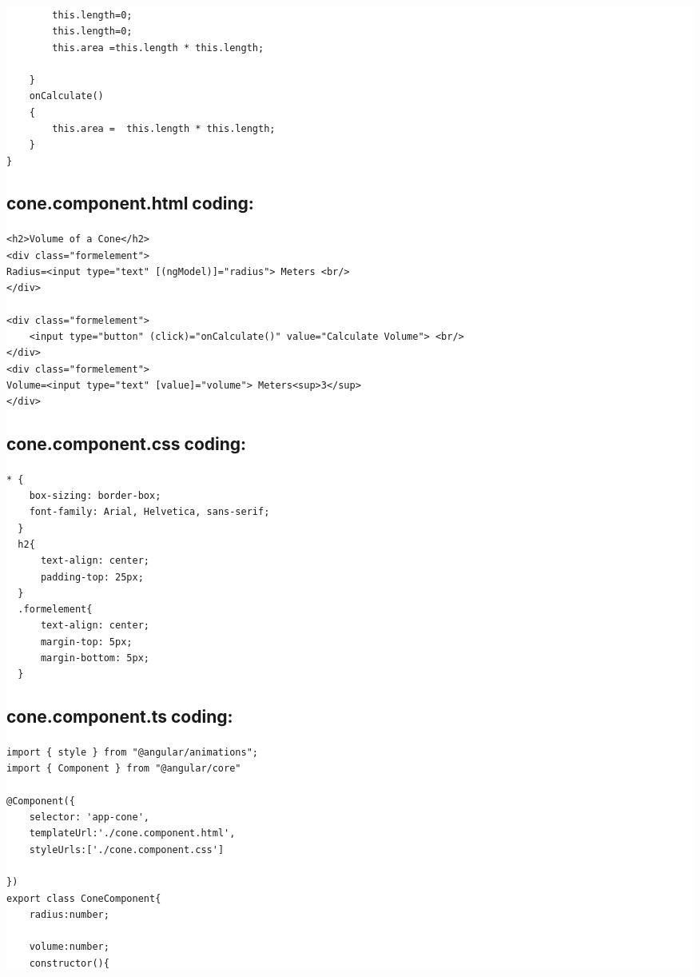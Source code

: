 ~~~
        this.length=0;
        this.length=0;
        this.area =this.length * this.length;

    }
    onCalculate()
    {
        this.area =  this.length * this.length;
    }
}
~~~

## cone.component.html coding:

~~~
<h2>Volume of a Cone</h2>
<div class="formelement">
Radius=<input type="text" [(ngModel)]="radius"> Meters <br/>
</div>

<div class="formelement">
    <input type="button" (click)="onCalculate()" value="Calculate Volume"> <br/>
</div>
<div class="formelement">
Volume=<input type="text" [value]="volume"> Meters<sup>3</sup>
</div>
~~~

## cone.component.css coding:

~~~
* {
    box-sizing: border-box;
    font-family: Arial, Helvetica, sans-serif;
  }
  h2{
      text-align: center;
      padding-top: 25px;
  }
  .formelement{
      text-align: center;
      margin-top: 5px;
      margin-bottom: 5px;
  }
~~~

## cone.component.ts coding:

~~~
import { style } from "@angular/animations";
import { Component } from "@angular/core"

@Component({
    selector: 'app-cone',
    templateUrl:'./cone.component.html',
    styleUrls:['./cone.component.css']

})
export class ConeComponent{
    radius:number;
    
    volume:number;
    constructor(){
~~~